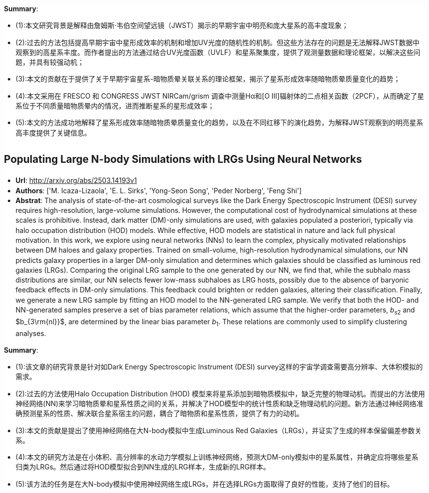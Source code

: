 
**Summary**: 

- (1):本文研究背景是解释由詹姆斯·韦伯空间望远镜（JWST）揭示的早期宇宙中明亮和庞大星系的高丰度现象；

- (2):过去的方法包括提高早期宇宙中星形成效率的机制和增加UV光度的随机性的机制。但这些方法存在的问题是无法解释JWST数据中观察到的高星系丰度。而作者提出的方法通过结合UV光度函数（UVLF）和星系聚集度，提供了观测量数据和理论框架，以解决这些问题，并具有较强动机；

- (3):本文的贡献在于提供了关于早期宇宙星系-暗物质晕关联关系的理论框架，揭示了星系形成效率随暗物质晕质量变化的趋势；

- (4):本文采用在 FRESCO 和 CONGRESS JWST NIRCam/grism 调查中测量Hα和[O III]辐射体的二点相关函数（2PCF），从而确定了星系位于不同质量暗物质晕内的情况，进而推断星系的星形成效率；

- (5):本文的方法成功地解释了星系形成效率随暗物质晕质量变化的趋势，以及在不同红移下的演化趋势，为解释JWST观察到的明亮星系高丰度提供了关键信息。


## Populating Large N-body Simulations with LRGs Using Neural Networks
- **Url**: http://arxiv.org/abs/2503.14193v1
- **Authors**: ['M. Icaza-Lizaola', 'E. L. Sirks', 'Yong-Seon Song', 'Peder Norberg', 'Feng Shi']
- **Abstrat**: The analysis of state-of-the-art cosmological surveys like the Dark Energy Spectroscopic Instrument (DESI) survey requires high-resolution, large-volume simulations. However, the computational cost of hydrodynamical simulations at these scales is prohibitive. Instead, dark matter (DM)-only simulations are used, with galaxies populated a posteriori, typically via halo occupation distribution (HOD) models. While effective, HOD models are statistical in nature and lack full physical motivation.   In this work, we explore using neural networks (NNs) to learn the complex, physically motivated relationships between DM haloes and galaxy properties. Trained on small-volume, high-resolution hydrodynamical simulations, our NN predicts galaxy properties in a larger DM-only simulation and determines which galaxies should be classified as luminous red galaxies (LRGs).   Comparing the original LRG sample to the one generated by our NN, we find that, while the subhalo mass distributions are similar, our NN selects fewer low-mass subhaloes as LRG hosts, possibly due to the absence of baryonic feedback effects in DM-only simulations. This feedback could brighten or redden galaxies, altering their classification.   Finally, we generate a new LRG sample by fitting an HOD model to the NN-generated LRG sample. We verify that both the HOD- and NN-generated samples preserve a set of bias parameter relations, which assume that the higher-order parameters, $b_{s2}$ and $b_{3\rm{nl}}$, are determined by the linear bias parameter $b_{1}$. These relations are commonly used to simplify clustering analyses.


**Summary**: 

- (1):该文章的研究背景是针对如Dark Energy Spectroscopic Instrument (DESI) survey这样的宇宙学调查需要高分辨率、大体积模拟的需求。

- (2):过去的方法使用Halo Occupation Distribution (HOD) 模型来将星系添加到暗物质模拟中，缺乏完整的物理动机。而提出的方法使用神经网络(NN)来学习暗物质晕和星系性质之间的关系，并解决了HOD模型中的统计性质和缺乏物理动机的问题。新方法通过神经网络准确预测星系的性质、解决联合星系宿主的问题，耦合了暗物质和星系性质，提供了有力的动机。

- (3):本文的贡献是提出了使用神经网络在大N-body模拟中生成Luminous Red Galaxies（LRGs），并证实了生成的样本保留偏差参数关系。

- (4):本文的研究方法是在小体积、高分辨率的水动力学模拟上训练神经网络，预测大DM-only模拟中的星系属性，并确定应将哪些星系归类为LRGs。然后通过将HOD模型拟合到NN生成的LRG样本，生成新的LRG样本。

- (5):该方法的任务是在大N-body模拟中使用神经网络生成LRGs，并在选择LRGs方面取得了良好的性能，支持了他们的目标。

